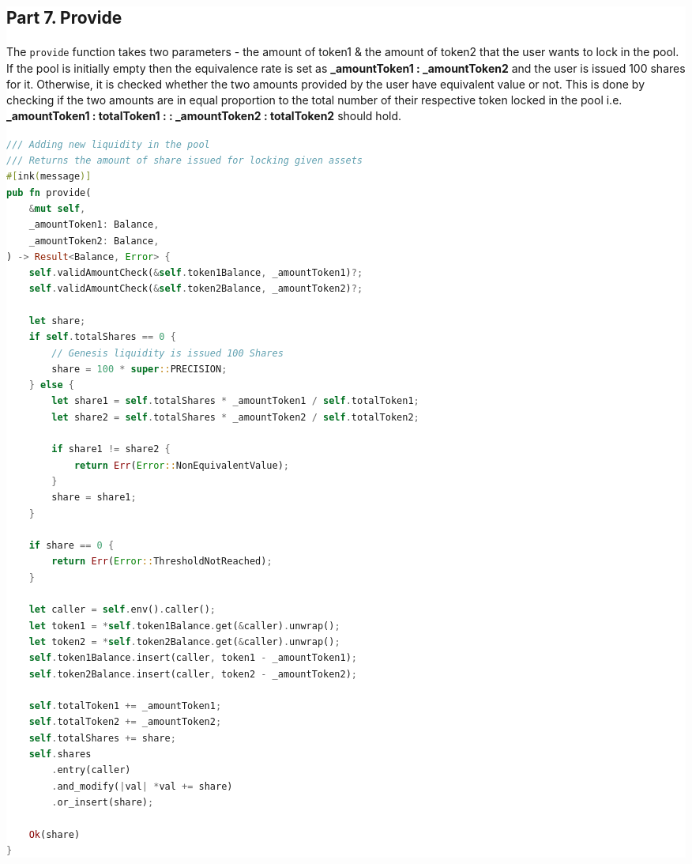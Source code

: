 ## Part 7. Provide

The `provide` function takes two parameters - the amount of token1 & the amount of token2 that the user wants to lock in the pool. If the pool is initially empty then the equivalence rate is set as **_amountToken1 : _amountToken2** and the user is issued 100 shares for it. Otherwise, it is checked whether the two amounts provided by the user have equivalent value or not. This is done by checking if the two amounts are in equal proportion to the total number of their respective token locked in the pool i.e. **_amountToken1 : totalToken1 : : _amountToken2 : totalToken2** should hold.

```rust
/// Adding new liquidity in the pool
/// Returns the amount of share issued for locking given assets
#[ink(message)]
pub fn provide(
    &mut self,
    _amountToken1: Balance,
    _amountToken2: Balance,
) -> Result<Balance, Error> {
    self.validAmountCheck(&self.token1Balance, _amountToken1)?;
    self.validAmountCheck(&self.token2Balance, _amountToken2)?;

    let share;
    if self.totalShares == 0 {
        // Genesis liquidity is issued 100 Shares
        share = 100 * super::PRECISION;
    } else {
        let share1 = self.totalShares * _amountToken1 / self.totalToken1;
        let share2 = self.totalShares * _amountToken2 / self.totalToken2;

        if share1 != share2 {
            return Err(Error::NonEquivalentValue);
        }
        share = share1;
    }

    if share == 0 {
        return Err(Error::ThresholdNotReached);
    }

    let caller = self.env().caller();
    let token1 = *self.token1Balance.get(&caller).unwrap();
    let token2 = *self.token2Balance.get(&caller).unwrap();
    self.token1Balance.insert(caller, token1 - _amountToken1);
    self.token2Balance.insert(caller, token2 - _amountToken2);

    self.totalToken1 += _amountToken1;
    self.totalToken2 += _amountToken2;
    self.totalShares += share;
    self.shares
        .entry(caller)
        .and_modify(|val| *val += share)
        .or_insert(share);

    Ok(share)
}
```
